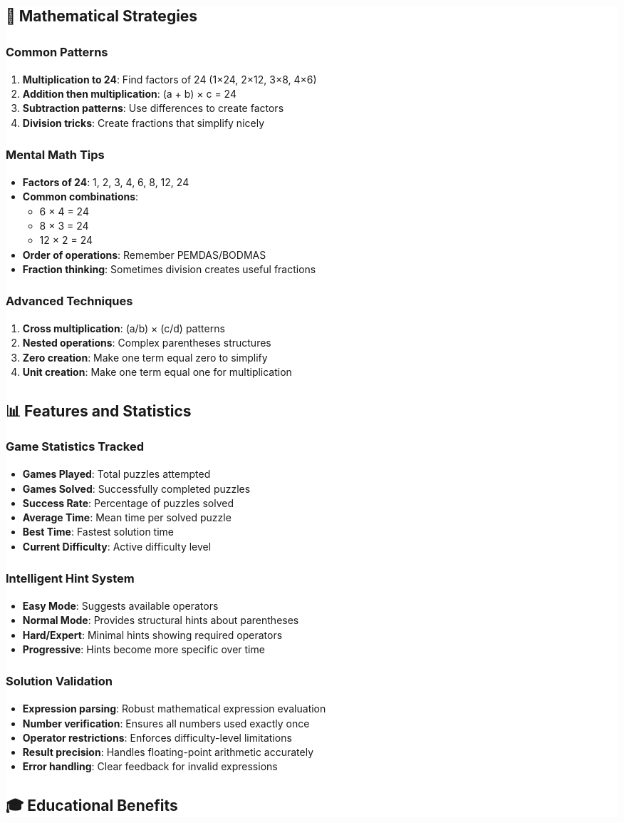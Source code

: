 ## 🧮 Mathematical Strategies

### Common Patterns
1. **Multiplication to 24**: Find factors of 24 (1×24, 2×12, 3×8, 4×6)
2. **Addition then multiplication**: (a + b) × c = 24
3. **Subtraction patterns**: Use differences to create factors
4. **Division tricks**: Create fractions that simplify nicely

### Mental Math Tips
- **Factors of 24**: 1, 2, 3, 4, 6, 8, 12, 24
- **Common combinations**: 
  - 6 × 4 = 24
  - 8 × 3 = 24
  - 12 × 2 = 24
- **Order of operations**: Remember PEMDAS/BODMAS
- **Fraction thinking**: Sometimes division creates useful fractions

### Advanced Techniques
1. **Cross multiplication**: (a/b) × (c/d) patterns
2. **Nested operations**: Complex parentheses structures
3. **Zero creation**: Make one term equal zero to simplify
4. **Unit creation**: Make one term equal one for multiplication

## 📊 Features and Statistics

### Game Statistics Tracked
- **Games Played**: Total puzzles attempted
- **Games Solved**: Successfully completed puzzles
- **Success Rate**: Percentage of puzzles solved
- **Average Time**: Mean time per solved puzzle
- **Best Time**: Fastest solution time
- **Current Difficulty**: Active difficulty level

### Intelligent Hint System
- **Easy Mode**: Suggests available operators
- **Normal Mode**: Provides structural hints about parentheses
- **Hard/Expert**: Minimal hints showing required operators
- **Progressive**: Hints become more specific over time

### Solution Validation
- **Expression parsing**: Robust mathematical expression evaluation
- **Number verification**: Ensures all numbers used exactly once
- **Operator restrictions**: Enforces difficulty-level limitations
- **Result precision**: Handles floating-point arithmetic accurately
- **Error handling**: Clear feedback for invalid expressions

## 🎓 Educational Benefits

